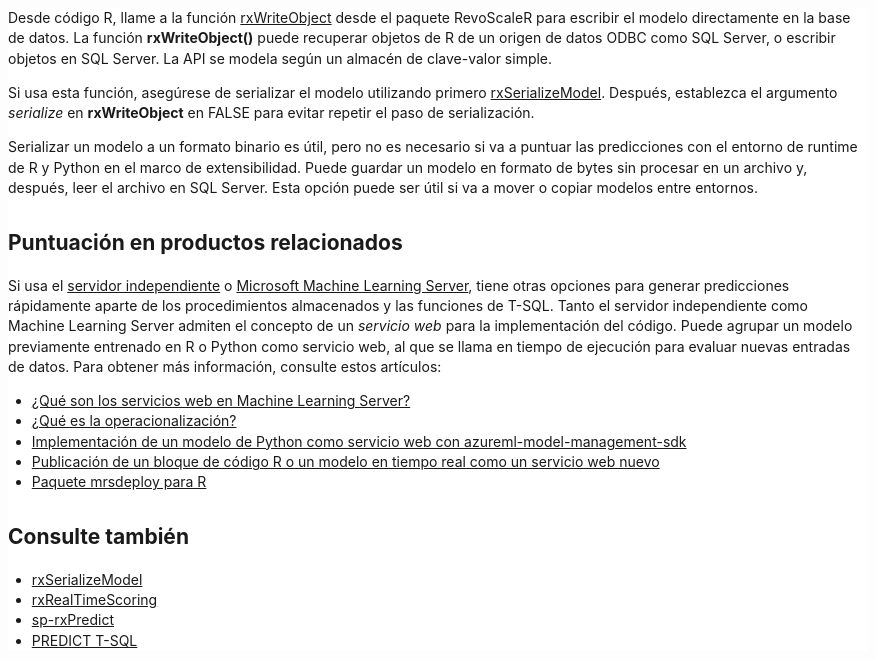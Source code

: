 Desde código R, llame a la función [rxWriteObject](https://docs.microsoft.com/machine-learning-server/r-reference/revoscaler/rxwriteobject) desde el paquete RevoScaleR para escribir el modelo directamente en la base de datos. La función **rxWriteObject()** puede recuperar objetos de R de un origen de datos ODBC como SQL Server, o escribir objetos en SQL Server. La API se modela según un almacén de clave-valor simple.
  
Si usa esta función, asegúrese de serializar el modelo utilizando primero [rxSerializeModel](https://docs.microsoft.com/r-server/r-reference/revoscaler/rxserializemodel). Después, establezca el argumento *serialize* en **rxWriteObject** en FALSE para evitar repetir el paso de serialización.

Serializar un modelo a un formato binario es útil, pero no es necesario si va a puntuar las predicciones con el entorno de runtime de R y Python en el marco de extensibilidad. Puede guardar un modelo en formato de bytes sin procesar en un archivo y, después, leer el archivo en SQL Server. Esta opción puede ser útil si va a mover o copiar modelos entre entornos.

## <a name="scoring-in-related-products"></a>Puntuación en productos relacionados

Si usa el [servidor independiente](../r/r-server-standalone.md) o [Microsoft Machine Learning Server](https://docs.microsoft.com/machine-learning-server/what-is-machine-learning-server), tiene otras opciones para generar predicciones rápidamente aparte de los procedimientos almacenados y las funciones de T-SQL. Tanto el servidor independiente como Machine Learning Server admiten el concepto de un *servicio web* para la implementación del código. Puede agrupar un modelo previamente entrenado en R o Python como servicio web, al que se llama en tiempo de ejecución para evaluar nuevas entradas de datos. Para obtener más información, consulte estos artículos:

+ [¿Qué son los servicios web en Machine Learning Server?](https://docs.microsoft.com/machine-learning-server/operationalize/concept-what-are-web-services)
+ [¿Qué es la operacionalización?](https://docs.microsoft.com/machine-learning-server/what-is-operationalization)
+ [Implementación de un modelo de Python como servicio web con azureml-model-management-sdk](https://docs.microsoft.com/machine-learning-server/operationalize/python/quickstart-deploy-python-web-service)
+ [Publicación de un bloque de código R o un modelo en tiempo real como un servicio web nuevo](https://docs.microsoft.com/machine-learning-server/r-reference/mrsdeploy/publishservice)
+ [Paquete mrsdeploy para R](https://docs.microsoft.com/machine-learning-server/r-reference/mrsdeploy/mrsdeploy-package)


## <a name="see-also"></a>Consulte también

+ [rxSerializeModel](https://docs.microsoft.com/machine-learning-server/r-reference/revoscaler/rxserializemodel)  
+ [rxRealTimeScoring](https://docs.microsoft.com/machine-learning-server/r-reference/revoscaler/rxrealtimescoring)
+ [sp-rxPredict](https://docs.microsoft.com/sql/relational-databases/system-stored-procedures/sp-rxpredict-transact-sql)
+ [PREDICT T-SQL](https://docs.microsoft.com/sql/t-sql/queries/predict-transact-sql)
